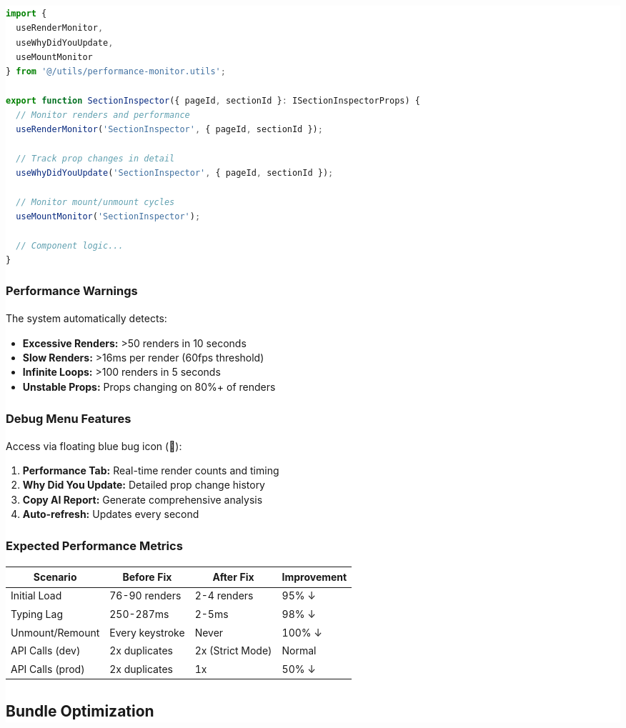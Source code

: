 ```typescript
import {
  useRenderMonitor,
  useWhyDidYouUpdate,
  useMountMonitor
} from '@/utils/performance-monitor.utils';

export function SectionInspector({ pageId, sectionId }: ISectionInspectorProps) {
  // Monitor renders and performance
  useRenderMonitor('SectionInspector', { pageId, sectionId });

  // Track prop changes in detail
  useWhyDidYouUpdate('SectionInspector', { pageId, sectionId });

  // Monitor mount/unmount cycles
  useMountMonitor('SectionInspector');

  // Component logic...
}
```

### Performance Warnings

The system automatically detects:
- **Excessive Renders:** >50 renders in 10 seconds
- **Slow Renders:** >16ms per render (60fps threshold)
- **Infinite Loops:** >100 renders in 5 seconds
- **Unstable Props:** Props changing on 80%+ of renders

### Debug Menu Features

Access via floating blue bug icon (🐛):

1. **Performance Tab:** Real-time render counts and timing
2. **Why Did You Update:** Detailed prop change history
3. **Copy AI Report:** Generate comprehensive analysis
4. **Auto-refresh:** Updates every second

### Expected Performance Metrics

| Scenario | Before Fix | After Fix | Improvement |
|----------|------------|-----------|-------------|
| Initial Load | 76-90 renders | 2-4 renders | 95% ↓ |
| Typing Lag | 250-287ms | 2-5ms | 98% ↓ |
| Unmount/Remount | Every keystroke | Never | 100% ↓ |
| API Calls (dev) | 2x duplicates | 2x (Strict Mode) | Normal |
| API Calls (prod) | 2x duplicates | 1x | 50% ↓ |

## Bundle Optimization
